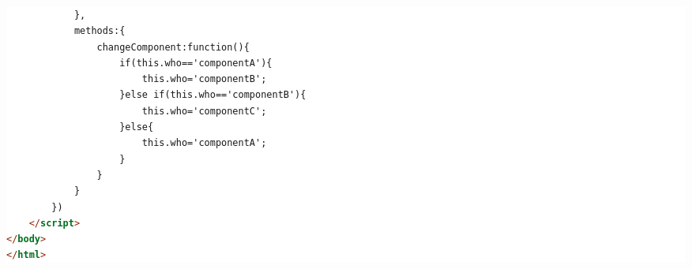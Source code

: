 ```html
            },
            methods:{
                changeComponent:function(){
                    if(this.who=='componentA'){
                        this.who='componentB';
                    }else if(this.who=='componentB'){
                        this.who='componentC';
                    }else{
                        this.who='componentA';
                    }
                }
            }
        })
    </script>
</body>
</html>
```